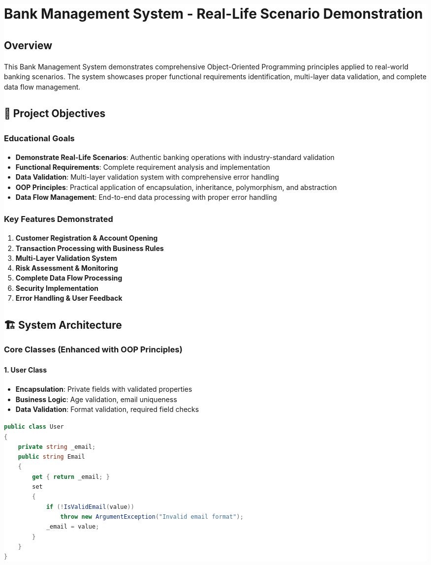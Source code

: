 # Bank Management System - Real-Life Scenario Demonstration

## Overview

This Bank Management System demonstrates comprehensive Object-Oriented Programming principles applied to real-world banking scenarios. The system showcases proper functional requirements identification, multi-layer data validation, and complete data flow management.

## 🎯 Project Objectives

### Educational Goals

- **Demonstrate Real-Life Scenarios**: Authentic banking operations with industry-standard validation
- **Functional Requirements**: Complete requirement analysis and implementation
- **Data Validation**: Multi-layer validation system with comprehensive error handling
- **OOP Principles**: Practical application of encapsulation, inheritance, polymorphism, and abstraction
- **Data Flow Management**: End-to-end data processing with proper error handling

### Key Features Demonstrated

1. **Customer Registration & Account Opening**
2. **Transaction Processing with Business Rules**
3. **Multi-Layer Validation System**
4. **Risk Assessment & Monitoring**
5. **Complete Data Flow Processing**
6. **Security Implementation**
7. **Error Handling & User Feedback**

## 🏗️ System Architecture

### Core Classes (Enhanced with OOP Principles)

#### 1. User Class

- **Encapsulation**: Private fields with validated properties
- **Business Logic**: Age validation, email uniqueness
- **Data Validation**: Format validation, required field checks

```csharp
public class User
{
    private string _email;
    public string Email
    {
        get { return _email; }
        set
        {
            if (!IsValidEmail(value))
                throw new ArgumentException("Invalid email format");
            _email = value;
        }
    }
}
```
